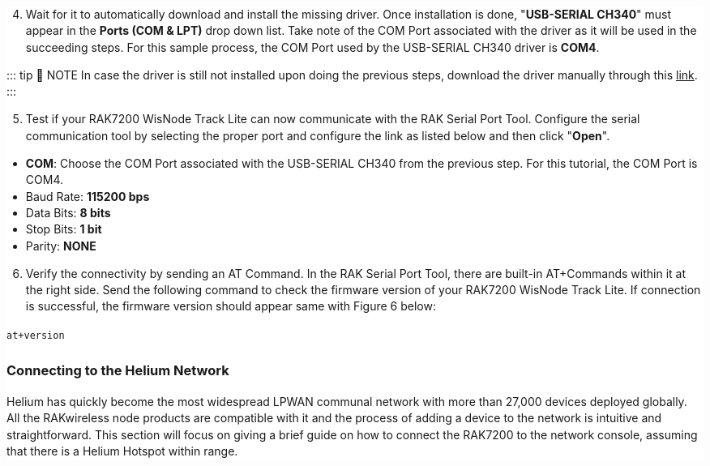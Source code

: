 4. Wait for it to automatically download and install the missing driver. Once installation is done, "**USB-SERIAL CH340**" must appear in the **Ports (COM & LPT)** drop down list. Take note of the COM Port associated with the driver as it will be used in the succeeding steps. For this sample process, the COM Port used by the USB-SERIAL CH340 driver is **COM4**.

<rk-img
  src="/assets/images/wisnode/rak7200/quickstart/interfacing-with-rak7200/tfl6jmjcsapgpmagthvj.png"
  width="90%"
  caption="USB-SERIAL CH340 Driver Successfully Installed"
/>

::: tip 📝 NOTE
In case the driver is still not installed upon doing the previous steps, download the driver manually through this [link](https://downloads.rakwireless.com/en/LoRa/RAK811/Tools/).
:::

5. Test if your RAK7200 WisNode Track Lite can now communicate with the RAK Serial Port Tool. Configure the serial communication tool by selecting the proper port and configure the link as listed below and then click "**Open**".

  * **COM**: Choose the COM Port associated with the USB-SERIAL CH340 from the previous step. For this tutorial, the COM Port is COM4.
  * Baud Rate: **115200 bps**
  * Data Bits: **8 bits**
  * Stop Bits: **1 bit**
  * Parity: **NONE**

<rk-img
  src="/assets/images/wisnode/rak7200/quickstart/interfacing-with-rak7200/q5ubbty2twyeocvnmttc.png"
  width="90%"
  caption="Connecting to the RAK Serial Port Tool"
/>

6. Verify the connectivity by sending an AT Command. In the RAK Serial Port Tool, there are built-in AT+Commands within it at the right side. Send the following command to check the firmware version of your RAK7200 WisNode Track Lite. If connection is successful, the firmware version should appear same with Figure 6 below:


```sh
at+version
```

<rk-img
  src="/assets/images/wisnode/rak7200/quickstart/interfacing-with-rak7200/px93o4onb4kxmiwvsumf.png"
  width="90%"
  caption="AT+Command Sample Serial Communication Test"
/>


### Connecting to the Helium Network

Helium has quickly become the most widespread LPWAN communal network with more than 27,000 devices deployed globally. All the RAKwireless node products are compatible with it and the process of adding a device to the network is intuitive and straightforward. This section will focus on giving a brief guide on how to connect the RAK7200 to the network console, assuming that there is a Helium Hotspot within range.
